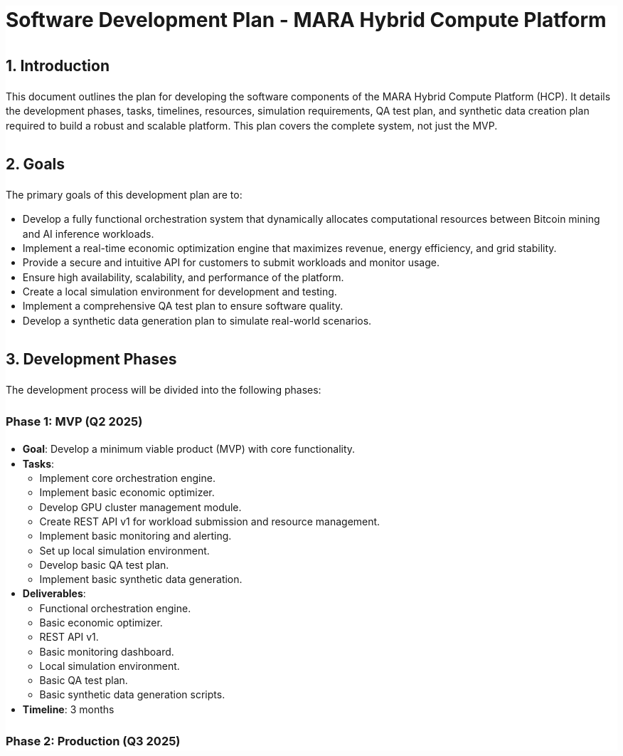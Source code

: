 # Software Development Plan - MARA Hybrid Compute Platform

## 1. Introduction

This document outlines the plan for developing the software components of the MARA Hybrid Compute Platform (HCP). It details the development phases, tasks, timelines, resources, simulation requirements, QA test plan, and synthetic data creation plan required to build a robust and scalable platform. This plan covers the complete system, not just the MVP.

## 2. Goals

The primary goals of this development plan are to:

*   Develop a fully functional orchestration system that dynamically allocates computational resources between Bitcoin mining and AI inference workloads.
*   Implement a real-time economic optimization engine that maximizes revenue, energy efficiency, and grid stability.
*   Provide a secure and intuitive API for customers to submit workloads and monitor usage.
*   Ensure high availability, scalability, and performance of the platform.
*   Create a local simulation environment for development and testing.
*   Implement a comprehensive QA test plan to ensure software quality.
*   Develop a synthetic data generation plan to simulate real-world scenarios.

## 3. Development Phases

The development process will be divided into the following phases:

### Phase 1: MVP (Q2 2025)

*   **Goal**: Develop a minimum viable product (MVP) with core functionality.
*   **Tasks**:
    *   Implement core orchestration engine.
    *   Implement basic economic optimizer.
    *   Develop GPU cluster management module.
    *   Create REST API v1 for workload submission and resource management.
    *   Implement basic monitoring and alerting.
    *   Set up local simulation environment.
    *   Develop basic QA test plan.
    *   Implement basic synthetic data generation.
*   **Deliverables**:
    *   Functional orchestration engine.
    *   Basic economic optimizer.
    *   REST API v1.
    *   Basic monitoring dashboard.
    *   Local simulation environment.
    *   Basic QA test plan.
    *   Basic synthetic data generation scripts.
*   **Timeline**: 3 months

### Phase 2: Production (Q3 2025)
